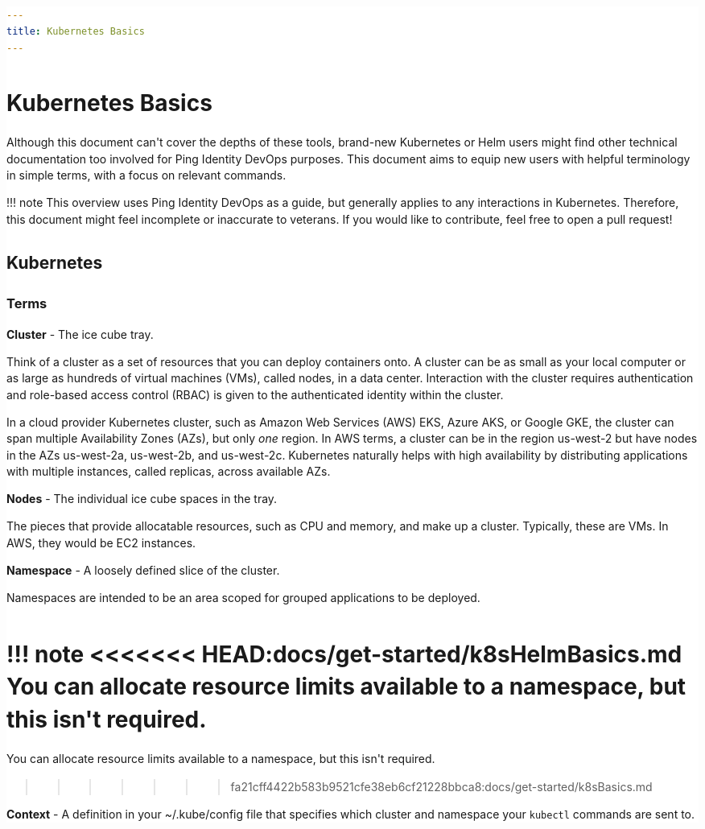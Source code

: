 ```yaml
---
title: Kubernetes Basics
---
```


# Kubernetes Basics

Although this document can't cover the depths of these tools, brand-new Kubernetes or Helm users might find other technical documentation too involved for Ping Identity DevOps purposes. This document aims to equip new users with helpful terminology in simple terms, with a focus on relevant commands.

!!! note
This overview uses Ping Identity DevOps as a guide, but generally applies to any interactions in Kubernetes. Therefore, this document might feel incomplete or inaccurate to veterans. If you would like to contribute, feel free to open a pull request!

## Kubernetes

### Terms

**Cluster** - The ice cube tray.

Think of a cluster as a set of resources that you can deploy containers onto. A cluster can be as small as your local computer or as large as hundreds of virtual machines (VMs), called nodes, in a data center. Interaction with the cluster requires authentication and role-based access control (RBAC) is given to the authenticated identity within the cluster.

In a cloud provider Kubernetes cluster, such as Amazon Web Services (AWS) EKS, Azure AKS, or Google GKE, the cluster can span multiple Availability Zones (AZs), but only _one_ region. In AWS terms, a cluster can be in the region us-west-2 but have nodes in the AZs us-west-2a, us-west-2b, and us-west-2c. Kubernetes naturally helps with high availability by distributing applications with multiple instances, called replicas, across available AZs.

**Nodes** - The individual ice cube spaces in the tray.

The pieces that provide allocatable resources, such as CPU and memory, and make up a cluster. Typically, these are VMs. In AWS, they would be EC2 instances.

**Namespace** - A loosely defined slice of the cluster.

Namespaces are intended to be an area scoped for grouped applications to be deployed.

!!! note
<<<<<<< HEAD:docs/get-started/k8sHelmBasics.md
You can allocate resource limits available to a namespace, but this isn't required.
=======
You can allocate resource limits available to a namespace, but this isn't required.

> > > > > > > fa21cff4422b583b9521cfe38eb6cf21228bbca8:docs/get-started/k8sBasics.md

**Context** - A definition in your ~/.kube/config file that specifies which cluster and namespace your `kubectl` commands are sent to.
